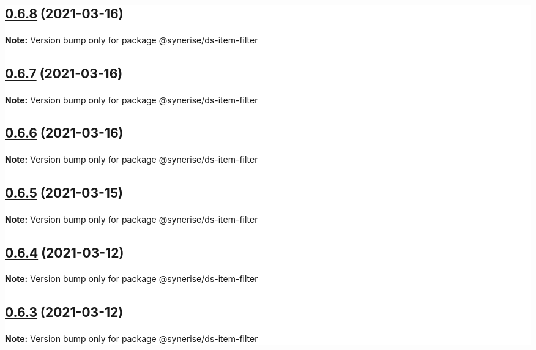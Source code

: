 


## [0.6.8](https://github.com/Synerise/synerise-design/compare/@synerise/ds-item-filter@0.6.7...@synerise/ds-item-filter@0.6.8) (2021-03-16)

**Note:** Version bump only for package @synerise/ds-item-filter





## [0.6.7](https://github.com/Synerise/synerise-design/compare/@synerise/ds-item-filter@0.6.6...@synerise/ds-item-filter@0.6.7) (2021-03-16)

**Note:** Version bump only for package @synerise/ds-item-filter





## [0.6.6](https://github.com/Synerise/synerise-design/compare/@synerise/ds-item-filter@0.6.5...@synerise/ds-item-filter@0.6.6) (2021-03-16)

**Note:** Version bump only for package @synerise/ds-item-filter





## [0.6.5](https://github.com/Synerise/synerise-design/compare/@synerise/ds-item-filter@0.6.4...@synerise/ds-item-filter@0.6.5) (2021-03-15)

**Note:** Version bump only for package @synerise/ds-item-filter





## [0.6.4](https://github.com/Synerise/synerise-design/compare/@synerise/ds-item-filter@0.6.3...@synerise/ds-item-filter@0.6.4) (2021-03-12)

**Note:** Version bump only for package @synerise/ds-item-filter





## [0.6.3](https://github.com/Synerise/synerise-design/compare/@synerise/ds-item-filter@0.6.2...@synerise/ds-item-filter@0.6.3) (2021-03-12)

**Note:** Version bump only for package @synerise/ds-item-filter


